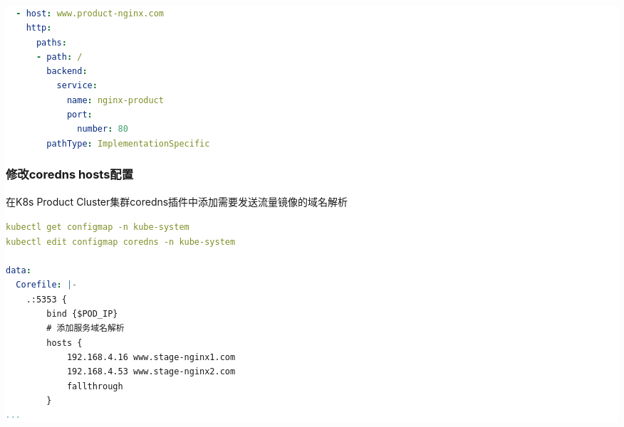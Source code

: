 ~~~yaml
  - host: www.product-nginx.com
    http:
      paths:
      - path: /
        backend:
          service:
            name: nginx-product
            port:
              number: 80
        pathType: ImplementationSpecific
~~~

### 修改coredns hosts配置

在K8s Product Cluster集群coredns插件中添加需要发送流量镜像的域名解析

~~~yaml
kubectl get configmap -n kube-system
kubectl edit configmap coredns -n kube-system

data:
  Corefile: |-
    .:5353 {
        bind {$POD_IP}
        # 添加服务域名解析
        hosts {
            192.168.4.16 www.stage-nginx1.com
            192.168.4.53 www.stage-nginx2.com
            fallthrough
        }
...
~~~

